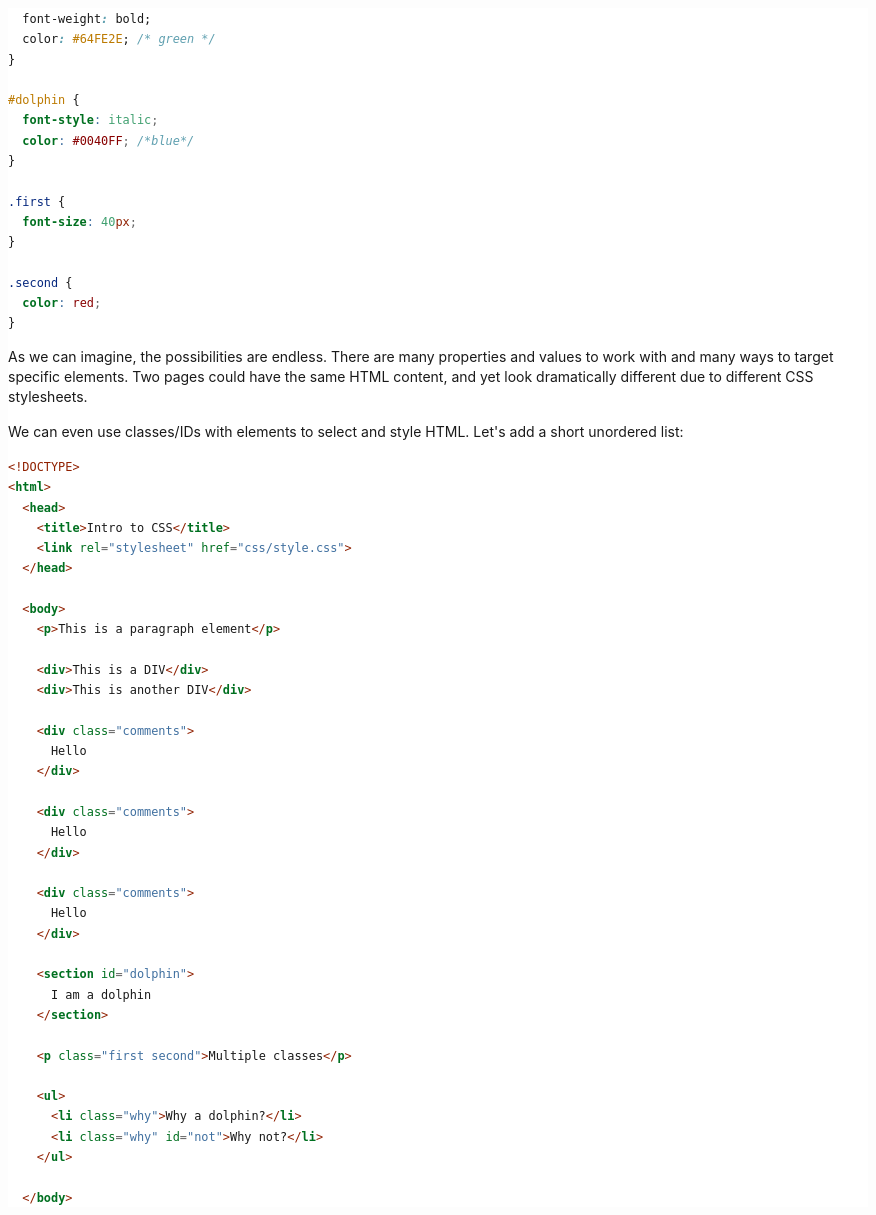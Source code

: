 ```css
  font-weight: bold;
  color: #64FE2E; /* green */
}

#dolphin {
  font-style: italic;
  color: #0040FF; /*blue*/
}

.first {
  font-size: 40px;
}

.second {
  color: red;
}
```

As we can imagine, the possibilities are endless. There are many properties and values to work with and many ways to target specific elements. Two pages could have the same HTML content, and yet look dramatically different due to different CSS stylesheets.

We can even use classes/IDs with elements to select and style HTML. Let's add a short unordered list:

```html
<!DOCTYPE>
<html>
  <head>
    <title>Intro to CSS</title>
    <link rel="stylesheet" href="css/style.css">
  </head>

  <body>
    <p>This is a paragraph element</p>

    <div>This is a DIV</div>
    <div>This is another DIV</div>

    <div class="comments">
      Hello
    </div>

    <div class="comments">
      Hello
    </div>

    <div class="comments">
      Hello
    </div>

    <section id="dolphin">
      I am a dolphin
    </section>

    <p class="first second">Multiple classes</p>

    <ul>
      <li class="why">Why a dolphin?</li>
      <li class="why" id="not">Why not?</li>
    </ul>

  </body>

```